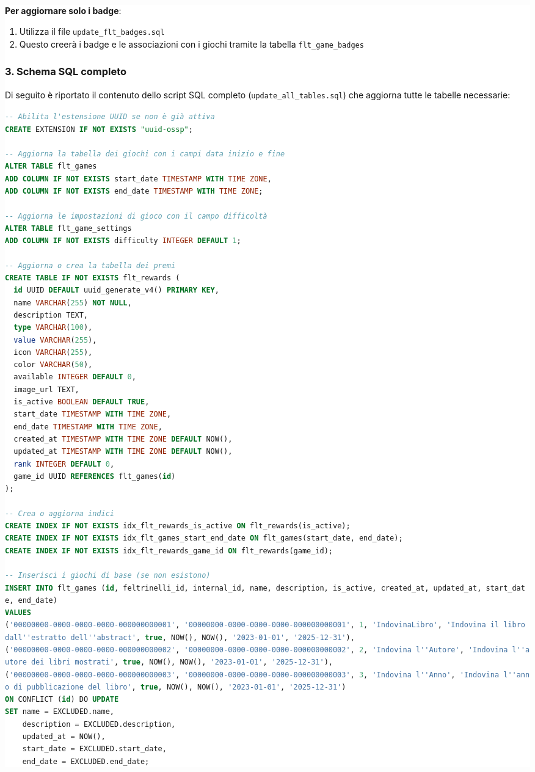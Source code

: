 **Per aggiornare solo i badge**:
1. Utilizza il file `update_flt_badges.sql`
2. Questo creerà i badge e le associazioni con i giochi tramite la tabella `flt_game_badges`

### 3. Schema SQL completo

Di seguito è riportato il contenuto dello script SQL completo (`update_all_tables.sql`) che aggiorna tutte le tabelle necessarie:

```sql
-- Abilita l'estensione UUID se non è già attiva
CREATE EXTENSION IF NOT EXISTS "uuid-ossp";

-- Aggiorna la tabella dei giochi con i campi data inizio e fine
ALTER TABLE flt_games
ADD COLUMN IF NOT EXISTS start_date TIMESTAMP WITH TIME ZONE,
ADD COLUMN IF NOT EXISTS end_date TIMESTAMP WITH TIME ZONE;

-- Aggiorna le impostazioni di gioco con il campo difficoltà
ALTER TABLE flt_game_settings
ADD COLUMN IF NOT EXISTS difficulty INTEGER DEFAULT 1;

-- Aggiorna o crea la tabella dei premi
CREATE TABLE IF NOT EXISTS flt_rewards (
  id UUID DEFAULT uuid_generate_v4() PRIMARY KEY,
  name VARCHAR(255) NOT NULL,
  description TEXT,
  type VARCHAR(100),
  value VARCHAR(255),
  icon VARCHAR(255),
  color VARCHAR(50),
  available INTEGER DEFAULT 0,
  image_url TEXT,
  is_active BOOLEAN DEFAULT TRUE,
  start_date TIMESTAMP WITH TIME ZONE,
  end_date TIMESTAMP WITH TIME ZONE,
  created_at TIMESTAMP WITH TIME ZONE DEFAULT NOW(),
  updated_at TIMESTAMP WITH TIME ZONE DEFAULT NOW(),
  rank INTEGER DEFAULT 0,
  game_id UUID REFERENCES flt_games(id)
);

-- Crea o aggiorna indici
CREATE INDEX IF NOT EXISTS idx_flt_rewards_is_active ON flt_rewards(is_active);
CREATE INDEX IF NOT EXISTS idx_flt_games_start_end_date ON flt_games(start_date, end_date);
CREATE INDEX IF NOT EXISTS idx_flt_rewards_game_id ON flt_rewards(game_id);

-- Inserisci i giochi di base (se non esistono)
INSERT INTO flt_games (id, feltrinelli_id, internal_id, name, description, is_active, created_at, updated_at, start_date, end_date)
VALUES 
('00000000-0000-0000-0000-000000000001', '00000000-0000-0000-0000-000000000001', 1, 'IndovinaLibro', 'Indovina il libro dall''estratto dell''abstract', true, NOW(), NOW(), '2023-01-01', '2025-12-31'),
('00000000-0000-0000-0000-000000000002', '00000000-0000-0000-0000-000000000002', 2, 'Indovina l''Autore', 'Indovina l''autore dei libri mostrati', true, NOW(), NOW(), '2023-01-01', '2025-12-31'),
('00000000-0000-0000-0000-000000000003', '00000000-0000-0000-0000-000000000003', 3, 'Indovina l''Anno', 'Indovina l''anno di pubblicazione del libro', true, NOW(), NOW(), '2023-01-01', '2025-12-31')
ON CONFLICT (id) DO UPDATE 
SET name = EXCLUDED.name, 
    description = EXCLUDED.description,
    updated_at = NOW(),
    start_date = EXCLUDED.start_date,
    end_date = EXCLUDED.end_date;
```